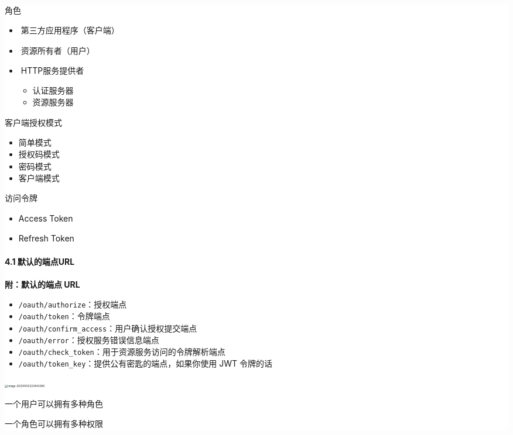 角色

- ​	第三方应用程序（客户端）

- ​	资源所有者（用户）
- ​    HTTP服务提供者
  - 认证服务器
  - 资源服务器

客户端授权模式

- 简单模式 
- 授权码模式
- 密码模式
- 客户端模式

访问令牌

- Access Token

- Refresh Token

#### 4.1 默认的端点URL

**附：默认的端点 URL**

- `/oauth/authorize`：授权端点
- `/oauth/token`：令牌端点
- `/oauth/confirm_access`：用户确认授权提交端点
- `/oauth/error`：授权服务错误信息端点
- `/oauth/check_token`：用于资源服务访问的令牌解析端点
- `/oauth/token_key`：提供公有密匙的端点，如果你使用 JWT 令牌的话

<img src="/Users/masterxl/Library/Application Support/typora-user-images/image-20200412223442085.png" alt="image-20200412223442085" style="zoom:33%;" />

一个用户可以拥有多种角色

一个角色可以拥有多种权限